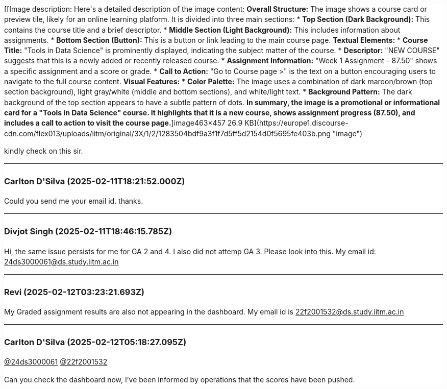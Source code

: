 [[Image description: Here's a detailed description of the image content:
**Overall Structure:** The image shows a course card or preview tile, likely
for an online learning platform. It is divided into three main sections: *
**Top Section (Dark Background):** This contains the course title and a brief
descriptor. * **Middle Section (Light Background):** This includes information
about assignments. * **Bottom Section (Button):** This is a button or link
leading to the main course page. **Textual Elements:** * **Course Title:**
"Tools in Data Science" is prominently displayed, indicating the subject
matter of the course. * **Descriptor:** "NEW COURSE" suggests that this is a
newly added or recently released course. * **Assignment Information:** "Week 1
Assignment - 87.50" shows a specific assignment and a score or grade. * **Call
to Action:** "Go to Course page >" is the text on a button encouraging users
to navigate to the full course content. **Visual Features:** * **Color
Palette:** The image uses a combination of dark maroon/brown (top section
background), light gray/white (middle and bottom sections), and white/light
text. * **Background Pattern:** The dark background of the top section appears
to have a subtle pattern of dots. **In summary, the image is a promotional or
informational card for a "Tools in Data Science" course. It highlights that it
is a new course, shows assignment progress (87.50), and includes a call to
action to visit the course page.**]image463×457 26.9
KB](https://europe1.discourse-
cdn.com/flex013/uploads/iitm/original/3X/1/2/1283504bdf9a3f1f7d5ff5d2154d0f5695fe403b.png
"image")

kindly check on this sir.


---
### Carlton D'Silva (2025-02-11T18:21:52.000Z)

Could you send me your email id. thanks.


---
### Divjot Singh (2025-02-11T18:46:15.785Z)

Hi, the same issue persists for me for GA 2 and 4. I also did not attemp GA 3.
Please look into this. My email id: 24ds3000061@ds.study.iitm.ac.in


---
### Revi (2025-02-12T03:23:21.693Z)

My Graded assignment results are also not appearing in the dashboard. My email
id is 22f2001532@ds.study.iitm.ac.in


---
### Carlton D'Silva (2025-02-12T05:18:27.095Z)

[@24ds3000061](/u/24ds3000061) [@22f2001532](/u/22f2001532)

Can you check the dashboard now, I’ve been informed by operations that the
scores have been pushed.
